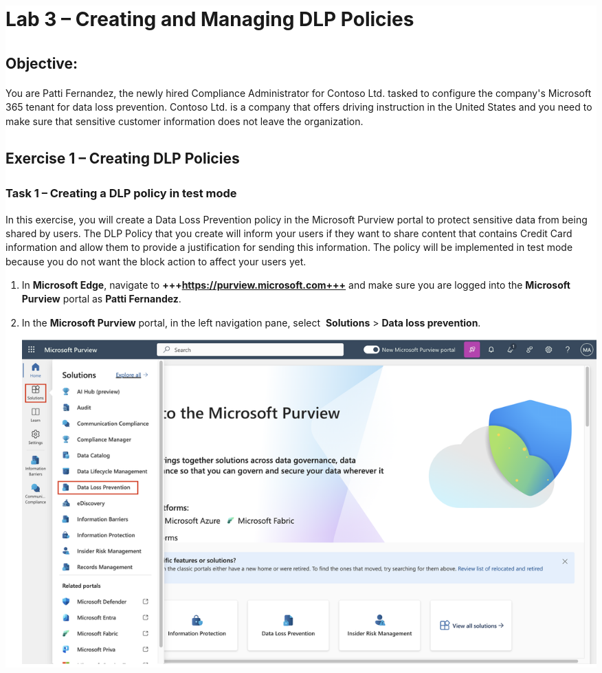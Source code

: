 # Lab 3 – Creating and Managing DLP Policies

## Objective:

You are Patti Fernandez, the newly hired Compliance Administrator for
Contoso Ltd. tasked to configure the company's Microsoft 365 tenant for
data loss prevention. Contoso Ltd. is a company that offers driving
instruction in the United States and you need to make sure that
sensitive customer information does not leave the organization.

## Exercise 1 – Creating DLP Policies

### Task 1 – Creating a DLP policy in test mode

In this exercise, you will create a Data Loss Prevention policy in the
Microsoft Purview portal to protect sensitive data from being shared by
users. The DLP Policy that you create will inform your users if they
want to share content that contains Credit Card information and allow
them to provide a justification for sending this information. The policy
will be implemented in test mode because you do not want the block
action to affect your users yet.

1.  In **Microsoft Edge**, navigate
    to **+++https://purview.microsoft.com+++** and make sure you are
    logged into the **Microsoft Purview** portal as **Patti Fernandez**.

2.  In the **Microsoft Purview** portal, in the left navigation pane,
    select  **Solutions** \> **Data loss prevention**.

    ![](./media/image1.png)
